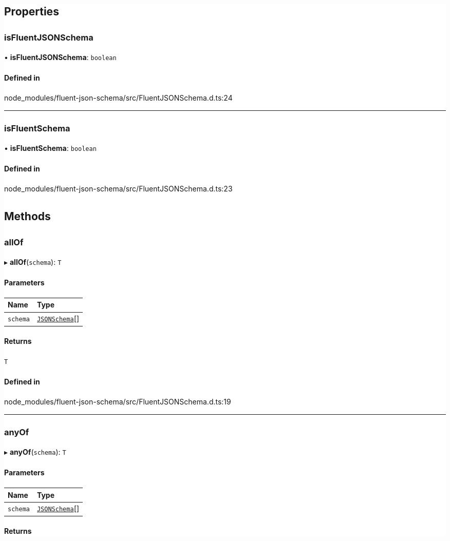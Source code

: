 ## Properties

### isFluentJSONSchema

• **isFluentJSONSchema**: `boolean`

#### Defined in

node_modules/fluent-json-schema/src/FluentJSONSchema.d.ts:24

___

### isFluentSchema

• **isFluentSchema**: `boolean`

#### Defined in

node_modules/fluent-json-schema/src/FluentJSONSchema.d.ts:23

## Methods

### allOf

▸ **allOf**(`schema`): `T`

#### Parameters

| Name | Type |
| :------ | :------ |
| `schema` | [`JSONSchema`](../wiki/@lotusengine.schemas.%3Cinternal%3E#jsonschema)[] |

#### Returns

`T`

#### Defined in

node_modules/fluent-json-schema/src/FluentJSONSchema.d.ts:19

___

### anyOf

▸ **anyOf**(`schema`): `T`

#### Parameters

| Name | Type |
| :------ | :------ |
| `schema` | [`JSONSchema`](../wiki/@lotusengine.schemas.%3Cinternal%3E#jsonschema)[] |

#### Returns
